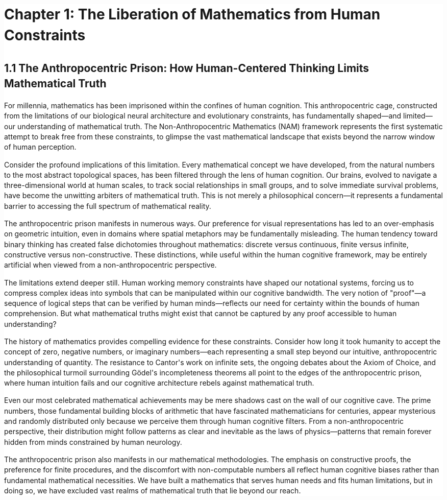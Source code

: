 # Chapter 1: The Liberation of Mathematics from Human Constraints

## 1.1 The Anthropocentric Prison: How Human-Centered Thinking Limits Mathematical Truth

For millennia, mathematics has been imprisoned within the confines of human cognition. This anthropocentric cage, constructed from the limitations of our biological neural architecture and evolutionary constraints, has fundamentally shaped—and limited—our understanding of mathematical truth. The Non-Anthropocentric Mathematics (NAM) framework represents the first systematic attempt to break free from these constraints, to glimpse the vast mathematical landscape that exists beyond the narrow window of human perception.

Consider the profound implications of this limitation. Every mathematical concept we have developed, from the natural numbers to the most abstract topological spaces, has been filtered through the lens of human cognition. Our brains, evolved to navigate a three-dimensional world at human scales, to track social relationships in small groups, and to solve immediate survival problems, have become the unwitting arbiters of mathematical truth. This is not merely a philosophical concern—it represents a fundamental barrier to accessing the full spectrum of mathematical reality.

The anthropocentric prison manifests in numerous ways. Our preference for visual representations has led to an over-emphasis on geometric intuition, even in domains where spatial metaphors may be fundamentally misleading. The human tendency toward binary thinking has created false dichotomies throughout mathematics: discrete versus continuous, finite versus infinite, constructive versus non-constructive. These distinctions, while useful within the human cognitive framework, may be entirely artificial when viewed from a non-anthropocentric perspective.

The limitations extend deeper still. Human working memory constraints have shaped our notational systems, forcing us to compress complex ideas into symbols that can be manipulated within our cognitive bandwidth. The very notion of "proof"—a sequence of logical steps that can be verified by human minds—reflects our need for certainty within the bounds of human comprehension. But what mathematical truths might exist that cannot be captured by any proof accessible to human understanding?

The history of mathematics provides compelling evidence for these constraints. Consider how long it took humanity to accept the concept of zero, negative numbers, or imaginary numbers—each representing a small step beyond our intuitive, anthropocentric understanding of quantity. The resistance to Cantor's work on infinite sets, the ongoing debates about the Axiom of Choice, and the philosophical turmoil surrounding Gödel's incompleteness theorems all point to the edges of the anthropocentric prison, where human intuition fails and our cognitive architecture rebels against mathematical truth.

Even our most celebrated mathematical achievements may be mere shadows cast on the wall of our cognitive cave. The prime numbers, those fundamental building blocks of arithmetic that have fascinated mathematicians for centuries, appear mysterious and randomly distributed only because we perceive them through human cognitive filters. From a non-anthropocentric perspective, their distribution might follow patterns as clear and inevitable as the laws of physics—patterns that remain forever hidden from minds constrained by human neurology.

The anthropocentric prison also manifests in our mathematical methodologies. The emphasis on constructive proofs, the preference for finite procedures, and the discomfort with non-computable numbers all reflect human cognitive biases rather than fundamental mathematical necessities. We have built a mathematics that serves human needs and fits human limitations, but in doing so, we have excluded vast realms of mathematical truth that lie beyond our reach.
